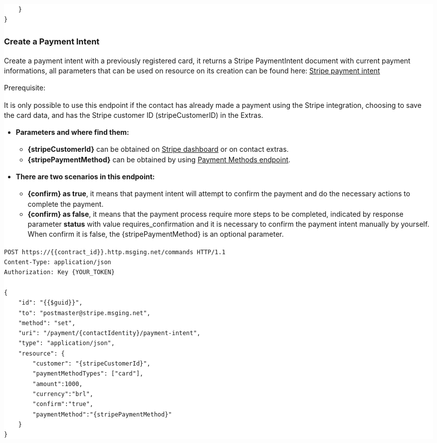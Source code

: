 ```http
    }
}

```

### Create a Payment Intent

Create a payment intent with a previously registered card, it returns a Stripe PaymentIntent document with current payment informations, all parameters that can be used on resource on its creation can be found here: [Stripe payment intent](https://stripe.com/docs/api/payment_intents/create)

Prerequisite:

It is only possible to use this endpoint if the contact has already made a payment using the Stripe integration, choosing to save the card data, and has the Stripe customer ID (stripeCustomerID) in the Extras.

- **Parameters and where find them:**

  * **{stripeCustomerId}** can be obtained on [Stripe dashboard](https://dashboard.stripe.com/customers) or on contact extras.
  * **{stripePaymentMethod}** can be obtained by using [Payment Methods endpoint](#/payment-methods).

- **There are two scenarios in this endpoint:**

  * **{confirm} as true**, it means that payment intent will attempt to confirm the payment and do the necessary actions to complete the payment.
  * **{confirm} as false**, it means that the payment process require more steps to be completed, indicated by response parameter **status** with value requires_confirmation and it is necessary to confirm the payment intent manually by yourself. When confirm it is false, the {stripePaymentMethod} is an optional parameter. 


```http
POST https://{{contract_id}}.http.msging.net/commands HTTP/1.1
Content-Type: application/json
Authorization: Key {YOUR_TOKEN}

{
    "id": "{{$guid}}",
    "to": "postmaster@stripe.msging.net",
    "method": "set",
    "uri": "/payment/{contactIdentity}/payment-intent",
    "type": "application/json",
    "resource": {
        "customer": "{stripeCustomerId}",
        "paymentMethodTypes": ["card"],
        "amount":1000,
        "currency":"brl",
        "confirm":"true",
        "paymentMethod":"{stripePaymentMethod}"
    }
}
```
